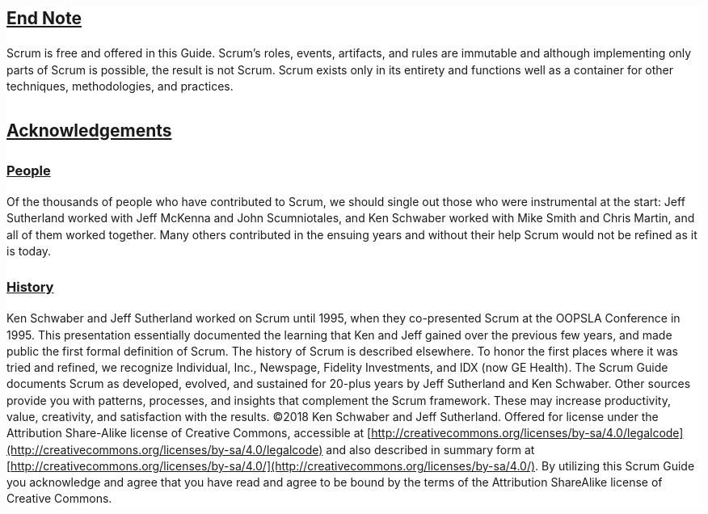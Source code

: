 
## [End Note](null)
Scrum is free and offered in this Guide. Scrum’s roles, events, artifacts, and rules are immutable and
  although implementing only parts of Scrum is possible,
  the result is not Scrum. Scrum exists only in its entirety and functions well as a container for other
  techniques, methodologies, and practices.


## [Acknowledgements](null)


### [People](null)
Of the thousands of people who have contributed to Scrum, we should single out those who were instrumental at
  the start: Jeff Sutherland
  worked with Jeff McKenna and John Scumniotales, and Ken Schwaber worked with Mike Smith and Chris Martin, and
  all of them worked together. Many others contributed in the ensuing years and without their help Scrum would
  not be refined as it is today.


### [History](null)
Ken Schwaber and Jeff Sutherland worked on Scrum until 1995, when they co-presented Scrum at the OOPSLA
  Conference in 1995. This presentation essentially
  documented the learning that Ken and Jeff gained over the previous few years, and made public the first formal
  definition of Scrum.
The history of Scrum is described elsewhere. To honor the first places where it was tried and refined, we
  recognize Individual, Inc., Newspage, Fidelity Investments, and IDX (now GE Health).
The Scrum Guide documents Scrum as developed, evolved, and sustained for 20-plus years by Jeff Sutherland and
  Ken Schwaber. Other sources provide you with
  patterns, processes, and insights that complement the Scrum framework. These may increase productivity, value,
  creativity, and satisfaction with the results.
©2018 Ken Schwaber and Jeff Sutherland. Offered for license under the Attribution
  Share-Alike license of Creative
  Commons, accessible at [http://creativecommons.org/licenses/by-sa/4.0/legalcode](http://creativecommons.org/licenses/by-sa/4.0/legalcode)
  and also described in
  summary form at [http://creativecommons.org/licenses/by-sa/4.0/](http://creativecommons.org/licenses/by-sa/4.0/). By
  utilizing this Scrum Guide you
  acknowledge and agree that you have read and agree to be bound by the terms of the Attribution ShareAlike
  license of Creative Commons.

